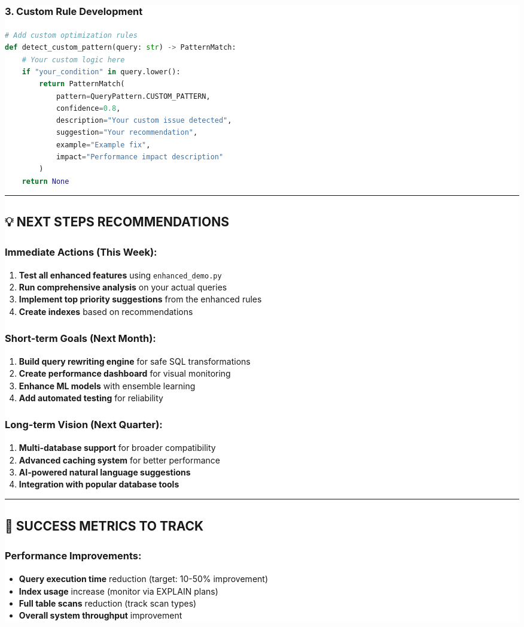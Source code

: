### **3. Custom Rule Development**
```python
# Add custom optimization rules
def detect_custom_pattern(query: str) -> PatternMatch:
    # Your custom logic here
    if "your_condition" in query.lower():
        return PatternMatch(
            pattern=QueryPattern.CUSTOM_PATTERN,
            confidence=0.8,
            description="Your custom issue detected",
            suggestion="Your recommendation",
            example="Example fix",
            impact="Performance impact description"
        )
    return None
```

---

## 💡 **NEXT STEPS RECOMMENDATIONS**

### **Immediate Actions (This Week):**
1. **Test all enhanced features** using `enhanced_demo.py`
2. **Run comprehensive analysis** on your actual queries
3. **Implement top priority suggestions** from the enhanced rules
4. **Create indexes** based on recommendations

### **Short-term Goals (Next Month):**
1. **Build query rewriting engine** for safe SQL transformations
2. **Create performance dashboard** for visual monitoring  
3. **Enhance ML models** with ensemble learning
4. **Add automated testing** for reliability

### **Long-term Vision (Next Quarter):**
1. **Multi-database support** for broader compatibility
2. **Advanced caching system** for better performance
3. **AI-powered natural language suggestions**
4. **Integration with popular database tools**

---

## 🎉 **SUCCESS METRICS TO TRACK**

### **Performance Improvements:**
- **Query execution time** reduction (target: 10-50% improvement)
- **Index usage** increase (monitor via EXPLAIN plans)
- **Full table scans** reduction (track scan types)
- **Overall system throughput** improvement
